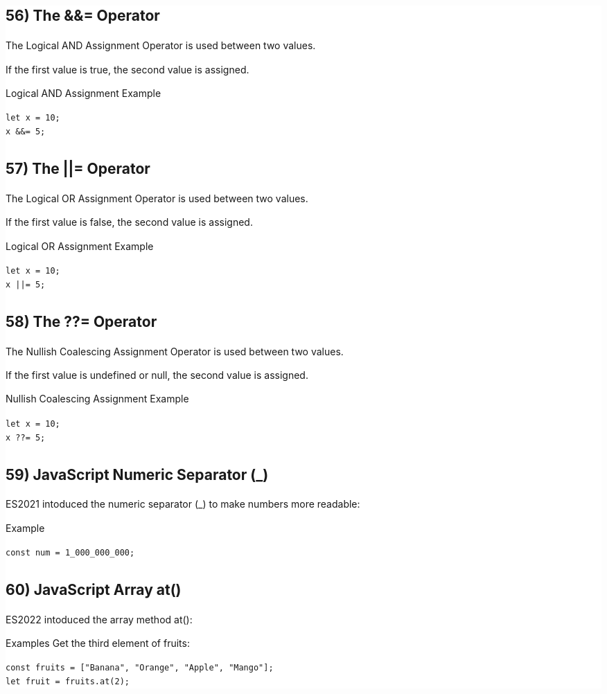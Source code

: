 ## 56) The &&= Operator

The Logical AND Assignment Operator is used between two values.

If the first value is true, the second value is assigned.

Logical AND Assignment Example
```
let x = 10;
x &&= 5;
```

## 57) The ||= Operator

The Logical OR Assignment Operator is used between two values.

If the first value is false, the second value is assigned.

Logical OR Assignment Example
```
let x = 10;
x ||= 5;
```

## 58) The ??= Operator

The Nullish Coalescing Assignment Operator is used between two values.

If the first value is undefined or null, the second value is assigned.

Nullish Coalescing Assignment Example
```
let x = 10;
x ??= 5;
```

## 59) JavaScript Numeric Separator (_)

ES2021 intoduced the numeric separator (_) to make numbers more readable:

Example
```
const num = 1_000_000_000;
```

## 60) JavaScript Array at()

ES2022 intoduced the array method at():

Examples
Get the third element of fruits:

```
const fruits = ["Banana", "Orange", "Apple", "Mango"];
let fruit = fruits.at(2);
```

